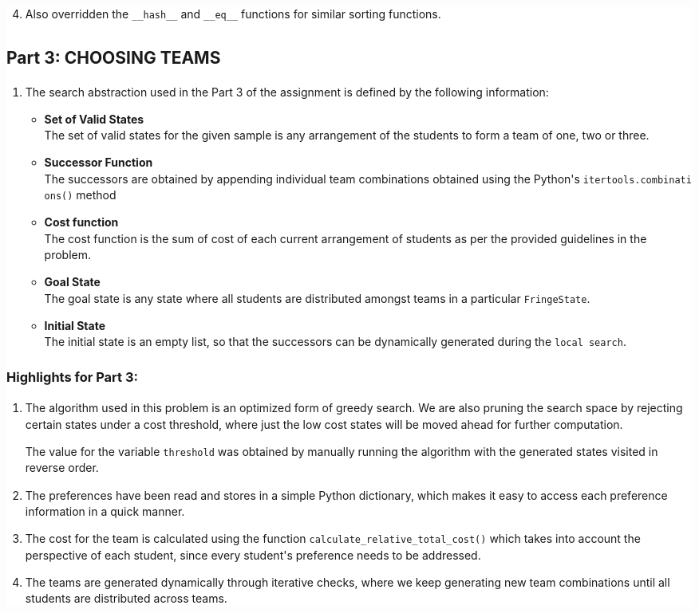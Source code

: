 4. Also overridden the `__hash__` and `__eq__` functions for similar sorting functions.


## Part 3: CHOOSING TEAMS
1.  The search abstraction used in the Part 3 of the assignment is defined by the following information:
    -  **Set of Valid States**\
        The set of valid states for the given sample is any arrangement of the students to form a team of one, two or three.  
        
    -   **Successor Function**\
        The successors are obtained by appending individual team combinations obtained using the Python's `itertools.combinations()` method

    -   **Cost function**\
        The cost function is the sum of cost of each current arrangement of students as per the provided guidelines in the problem.

    -   **Goal State**\
        The goal state is any state where all students are distributed amongst teams in a particular `FringeState`.

    -   **Initial State**\
        The initial state is an empty list, so that the successors can be dynamically generated during the `local search`.

### Highlights for Part 3:
1.  The algorithm used in this problem is an optimized form of greedy search. We are also pruning the search space by rejecting certain states under a cost threshold, where just the low cost states will be moved ahead for further computation.

    The value for the variable `threshold` was obtained by manually running the algorithm with the generated states visited in reverse order.
    

2.  The preferences have been read and stores in a simple Python dictionary, which makes it easy to access each preference information in a quick manner.

3.  The cost for the team is calculated using the function `calculate_relative_total_cost()` which takes into account the perspective of each student, since every student's preference needs to be addressed.

4.  The teams are generated dynamically through iterative checks, where we keep generating new team combinations until all students are distributed across teams.